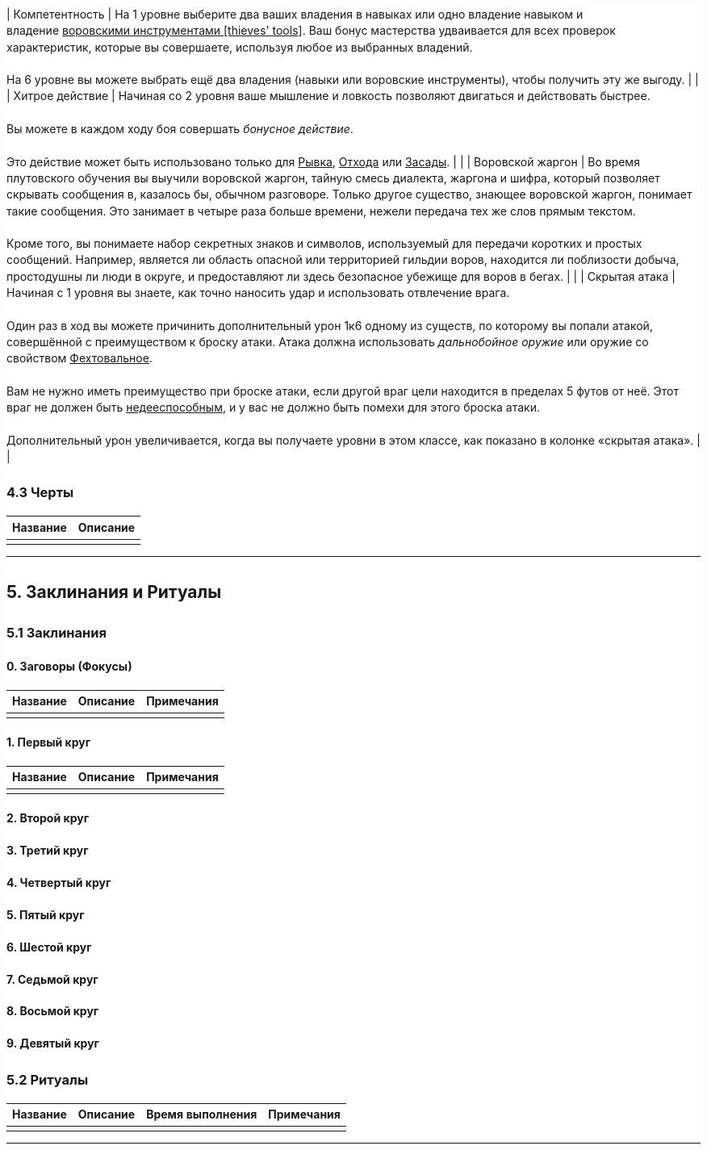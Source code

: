 | Компетентность   | На 1 уровне выберите два ваших владения в навыках или одно владение навыком и владение [воровскими инструментами [thieves' tools]](https://ttg.club/items/thieves'_tools). Ваш бонус мастерства удваивается для всех проверок характеристик, которые вы совершаете, используя любое из выбранных владений.<br><br>На 6 уровне вы можете выбрать ещё два владения (навыки или воровские инструменты), чтобы получить эту же выгоду.                                                                                                                                                                                                                                                                                                                                      |            |
| Хитрое действие  | Начиная со 2 уровня ваше мышление и ловкость позволяют двигаться и действовать быстрее.<br><br>Вы можете в каждом ходу боя совершать _бонусное действие_.<br><br>Это действие может быть использовано только для [Рывка](https://ttg.club/screens/Dash), [Отхода](https://ttg.club/screens/Disengage) или [Засады](https://ttg.club/screens/Hide).                                                                                                                                                                                                                                                                                                                                                                                                                      |            |
| Воровской жаргон | Во время плутовского обучения вы выучили воровской жаргон, тайную смесь диалекта, жаргона и шифра, который позволяет скрывать сообщения в, казалось бы, обычном разговоре. Только другое существо, знающее воровской жаргон, понимает такие сообщения. Это занимает в четыре раза больше времени, нежели передача тех же слов прямым текстом.<br><br>Кроме того, вы понимаете набор секретных знаков и символов, используемый для передачи коротких и простых сообщений. Например, является ли область опасной или территорией гильдии воров, находится ли поблизости добыча, простодушны ли люди в округе, и предоставляют ли здесь безопасное убежище для воров в бегах.                                                                                              |            |
| Скрытая атака    | Начиная с 1 уровня вы знаете, как точно наносить удар и использовать отвлечение врага.<br><br>Один раз в ход вы можете причинить дополнительный урон 1к6 одному из существ, по которому вы попали атакой, совершённой с преимуществом к броску атаки. Атака должна использовать _дальнобойное оружие_ или оружие со свойством [Фехтовальное](https://ttg.club/screens/Finesse).<br><br>Вам не нужно иметь преимущество при броске атаки, если другой враг цели находится в пределах 5 футов от неё. Этот враг не должен быть [недееспособным](https://ttg.club/screens/Incapacitated), и у вас не должно быть помехи для этого броска атаки.<br><br>Дополнительный урон увеличивается, когда вы получаете уровни в этом классе, как показано в колонке «скрытая атака». |            |

### 4.3 Черты

| Название | Описание |
| -------- | -------- |
|          |          |

---
## 5. Заклинания и Ритуалы

### 5.1 Заклинания

#### 0. Заговоры (Фокусы)

| Название | Описание | Примечания |
| -------- | -------- | ---------- |
|          |          |            |

#### 1. Первый круг
| Название | Описание | Примечания |
| -------- | -------- | ---------- |
|          |          |            |

#### 2. Второй круг

#### 3. Третий круг

#### 4. Четвертый круг

#### 5. Пятый круг

#### 6. Шестой круг

#### 7. Седьмой круг

#### 8. Восьмой круг

#### 9. Девятый круг

### 5.2 Ритуалы

| Название | Описание | Время выполнения | Примечания |
| -------- | -------- | ---------------- | ---------- |
|          |          |                  |            |

---